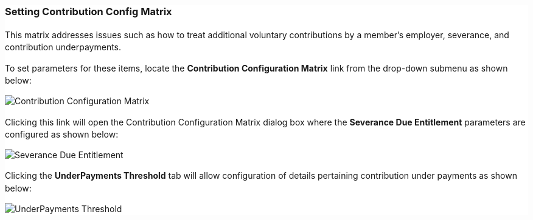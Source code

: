 ### Setting Contribution Config Matrix

This matrix addresses issues such as how to treat additional voluntary contributions by a member’s employer, severance, and contribution underpayments.

To set parameters for these items, locate the **Contribution Configuration Matrix** link from the drop-down submenu as shown below:


<img  alt="Contribution Configuration Matrix" width="100%" height="auto"  class="center"  src="../media2/schemeM49.png">


Clicking this link will open the Contribution Configuration Matrix dialog box where the **Severance Due Entitlement** parameters are configured as shown below:

<img  alt="Severance Due Entitlement" width="80%" height="auto"  class="center"  src="../media2/schemeM24.png"> 


Clicking the **UnderPayments Threshold** tab will allow configuration of details pertaining contribution under payments as shown below:

<img  alt="UnderPayments Threshold" width="80%" height="auto"  class="center"  src="../media2/schemeM43.png"> 
